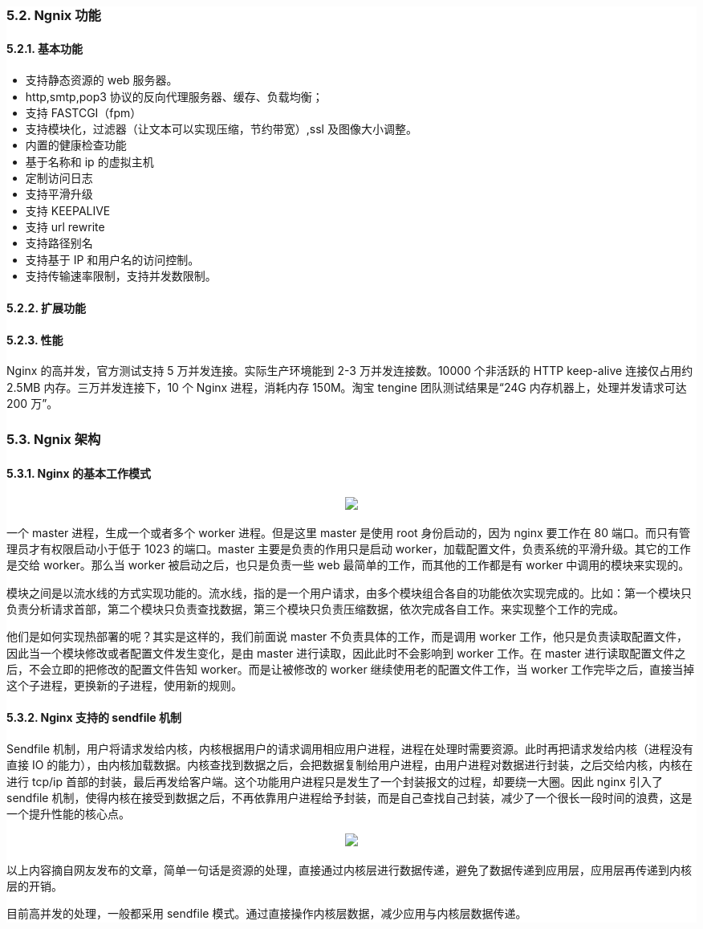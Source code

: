 ### 5.2. Ngnix 功能

#### 5.2.1. 基本功能

- 支持静态资源的 web 服务器。
- http,smtp,pop3 协议的反向代理服务器、缓存、负载均衡；
- 支持 FASTCGI（fpm）
- 支持模块化，过滤器（让文本可以实现压缩，节约带宽）,ssl 及图像大小调整。
- 内置的健康检查功能
- 基于名称和 ip 的虚拟主机
- 定制访问日志
- 支持平滑升级
- 支持 KEEPALIVE
- 支持 url rewrite
- 支持路径别名
- 支持基于 IP 和用户名的访问控制。
- 支持传输速率限制，支持并发数限制。

#### 5.2.2. 扩展功能

#### 5.2.3. 性能

Nginx 的高并发，官方测试支持 5 万并发连接。实际生产环境能到 2-3 万并发连接数。10000 个非活跃的 HTTP keep-alive 连接仅占用约 2.5MB 内存。三万并发连接下，10 个 Nginx 进程，消耗内存 150M。淘宝 tengine 团队测试结果是“24G 内存机器上，处理并发请求可达 200 万”。

### 5.3. Ngnix 架构

#### 5.3.1. Nginx 的基本工作模式

<div align="center"><img src="https://images2015.cnblogs.com/blog/820332/201512/820332-20151227195943640-864372763.jpg"/></div>

一个 master 进程，生成一个或者多个 worker 进程。但是这里 master 是使用 root 身份启动的，因为 nginx 要工作在 80 端口。而只有管理员才有权限启动小于低于 1023 的端口。master 主要是负责的作用只是启动 worker，加载配置文件，负责系统的平滑升级。其它的工作是交给 worker。那么当 worker 被启动之后，也只是负责一些 web 最简单的工作，而其他的工作都是有 worker 中调用的模块来实现的。

模块之间是以流水线的方式实现功能的。流水线，指的是一个用户请求，由多个模块组合各自的功能依次实现完成的。比如：第一个模块只负责分析请求首部，第二个模块只负责查找数据，第三个模块只负责压缩数据，依次完成各自工作。来实现整个工作的完成。

他们是如何实现热部署的呢？其实是这样的，我们前面说 master 不负责具体的工作，而是调用 worker 工作，他只是负责读取配置文件，因此当一个模块修改或者配置文件发生变化，是由 master 进行读取，因此此时不会影响到 worker 工作。在 master 进行读取配置文件之后，不会立即的把修改的配置文件告知 worker。而是让被修改的 worker 继续使用老的配置文件工作，当 worker 工作完毕之后，直接当掉这个子进程，更换新的子进程，使用新的规则。

#### 5.3.2. Nginx 支持的 sendfile 机制

Sendfile 机制，用户将请求发给内核，内核根据用户的请求调用相应用户进程，进程在处理时需要资源。此时再把请求发给内核（进程没有直接 IO 的能力），由内核加载数据。内核查找到数据之后，会把数据复制给用户进程，由用户进程对数据进行封装，之后交给内核，内核在进行 tcp/ip 首部的封装，最后再发给客户端。这个功能用户进程只是发生了一个封装报文的过程，却要绕一大圈。因此 nginx 引入了 sendfile 机制，使得内核在接受到数据之后，不再依靠用户进程给予封装，而是自己查找自己封装，减少了一个很长一段时间的浪费，这是一个提升性能的核心点。

<div align="center"><img src="https://images2015.cnblogs.com/blog/820332/201512/820332-20151227195957171-1801771404.jpg"/></div>

以上内容摘自网友发布的文章，简单一句话是资源的处理，直接通过内核层进行数据传递，避免了数据传递到应用层，应用层再传递到内核层的开销。

目前高并发的处理，一般都采用 sendfile 模式。通过直接操作内核层数据，减少应用与内核层数据传递。

